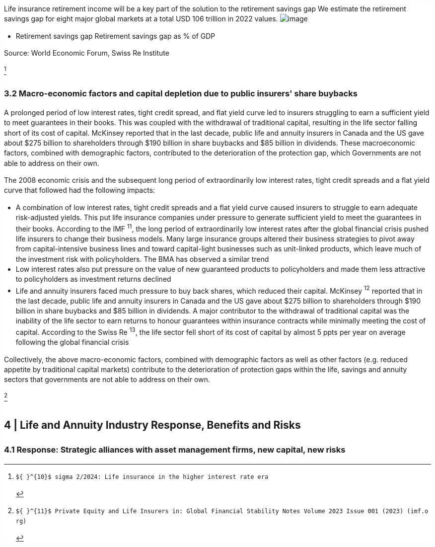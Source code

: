 Life insurance retirement income will be a key part of the solution to the retirement savings gap
We estimate the retirement savings gap for eight major global markets at a total USD 106 trillion in 2022 values.
<img src="https://cdn.mathpix.com/cropped/2024_12_21_b7e9b6d62a3342e20110g-07.jpg?height=369&width=1438&top_left_y=1675&top_left_x=341" alt="image" style="width:100%;height:auto;">

- Retirement savings gap Retirement savings gap as \% of GDP

Source: World Economic Forum, Swiss Re Institute

[^3]
### 3.2 Macro-economic factors and capital depletion due to public insurers' share buybacks

A prolonged period of low interest rates, tight credit spread, and flat yield curve led to insurers struggling to earn a sufficient yield to meet guarantees in their books. This was coupled with the withdrawal of traditional capital, resulting in the life sector falling short of its cost of capital. McKinsey reported that in the last decade, public life and annuity insurers in Canada and the US gave about \$275 billion to shareholders through \$190 billion in share buybacks and $\$ 85$ billion in dividends. These macroeconomic factors, combined with demographic factors, contributed to the deterioration of the protection gap, which Governments are not able to address on their own.

The 2008 economic crisis and the subsequent long period of extraordinarily low interest rates, tight credit spreads and a flat yield curve that followed had the following impacts:

- A combination of low interest rates, tight credit spreads and a flat yield curve caused insurers to struggle to earn adequate risk-adjusted yields. This put life insurance companies under pressure to generate sufficient yield to meet the guarantees in their books. According to the IMF ${ }^{11}$, the long period of extraordinarily low interest rates after the global financial crisis pushed life insurers to change their business models. Many large insurance groups altered their business strategies to pivot away from capital-intensive business lines and toward capital-light businesses such as unit-linked products, which leave much of the investment risk with policyholders. The BMA has observed a similar trend
- Low interest rates also put pressure on the value of new guaranteed products to policyholders and made them less attractive to policyholders as investment returns declined
- Life and annuity insurers faced much pressure to buy back shares, which reduced their capital. McKinsey ${ }^{12}$ reported that in the last decade, public life and annuity insurers in Canada and the US gave about $\$ 275$ billion to shareholders through $\$ 190$ billion in share buybacks and $\$ 85$ billion in dividends. A major contributor to the withdrawal of traditional capital was the inability of the life sector to earn returns to honour guarantees within insurance contracts while minimally meeting the cost of capital. According to the Swiss Re ${ }^{13}$, the life sector fell short of its cost of capital by almost 5 ppts per year on average following the global financial crisis

Collectively, the above macro-economic factors, combined with demographic factors as well as other factors (e.g. reduced appetite by traditional capital markets) contribute to the deterioration of protection gaps within the life, savings and annuity sectors that governments are not able to address on their own.

[^4]
## 4 | Life and Annuity Industry Response, Benefits and Risks

### 4.1 Response: Strategic alliances with asset management firms, new capital, new risks


[^0]:    ${ }^{1}$ Bermuda Long-term Insurance Market Analysis and Stress Testing Report
[^1]:    ${ }^{6}$ Report: Global protection gaps and recommendations for bridging them
[^2]:    ${ }^{9}$ Report: Global protection gaps and recommendations for bridging them
[^3]:    ${ }^{10}$ sigma 2/2024: Life insurance in the higher interest rate era
[^4]:    ${ }^{11}$ Private Equity and Life Insurers in: Global Financial Stability Notes Volume 2023 Issue 001 (2023) (imf.org)
[^5]:    ${ }^{14}$ Insurance blog: Should North American life insurers stop prioritizing share buybacks?
[^6]:    ${ }^{16}$ Notice: Prior Approval of New Long-Term Block Reinsurance Transactions
[^7]:    ${ }^{18}$ Liquidity Risk in the Bermuda Long-term Insurance Market